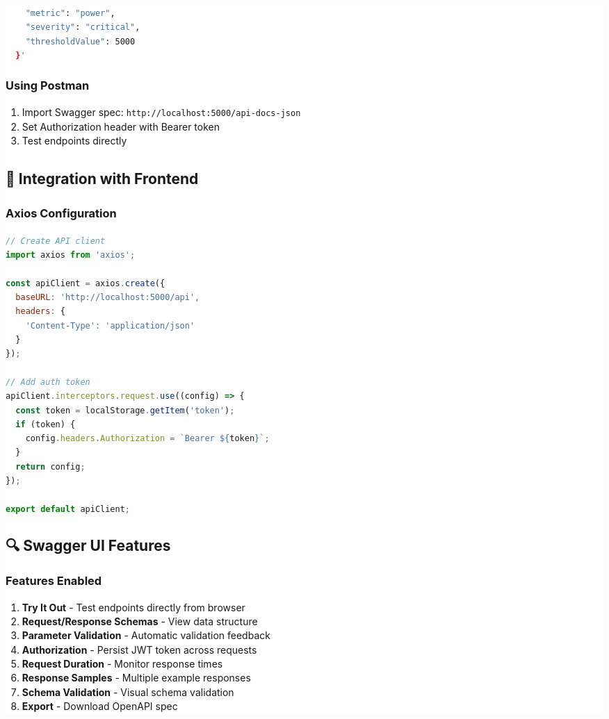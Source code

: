 ```bash
    "metric": "power",
    "severity": "critical",
    "thresholdValue": 5000
  }'
```

### Using Postman

1. Import Swagger spec: `http://localhost:5000/api-docs-json`
2. Set Authorization header with Bearer token
3. Test endpoints directly

## 📱 Integration with Frontend

### Axios Configuration

```javascript
// Create API client
import axios from 'axios';

const apiClient = axios.create({
  baseURL: 'http://localhost:5000/api',
  headers: {
    'Content-Type': 'application/json'
  }
});

// Add auth token
apiClient.interceptors.request.use((config) => {
  const token = localStorage.getItem('token');
  if (token) {
    config.headers.Authorization = `Bearer ${token}`;
  }
  return config;
});

export default apiClient;
```

## 🔍 Swagger UI Features

### Features Enabled

1. **Try It Out** - Test endpoints directly from browser
2. **Request/Response Schemas** - View data structure
3. **Parameter Validation** - Automatic validation feedback
4. **Authorization** - Persist JWT token across requests
5. **Request Duration** - Monitor response times
6. **Response Samples** - Multiple example responses
7. **Schema Validation** - Visual schema validation
8. **Export** - Download OpenAPI spec

